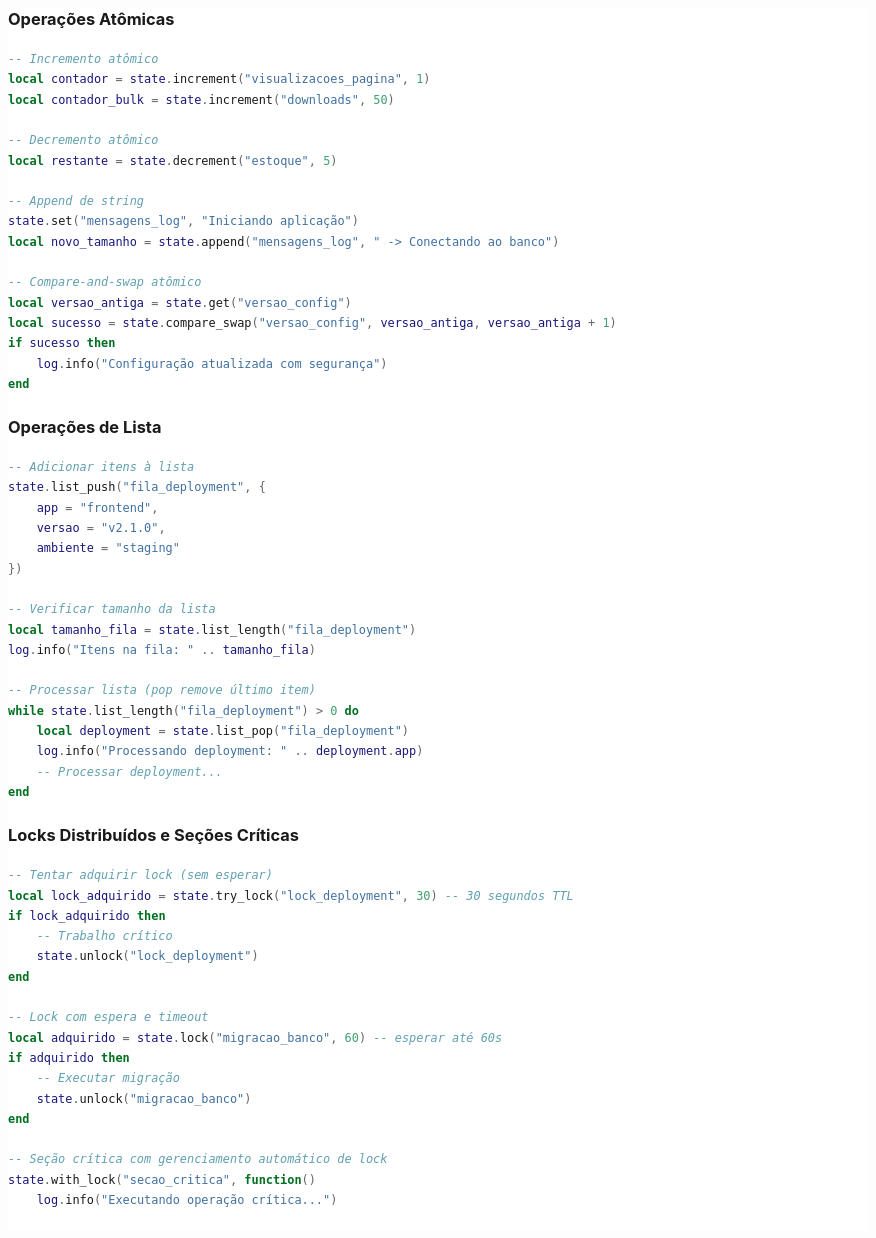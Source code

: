 ### Operações Atômicas

```lua
-- Incremento atômico
local contador = state.increment("visualizacoes_pagina", 1)
local contador_bulk = state.increment("downloads", 50)

-- Decremento atômico  
local restante = state.decrement("estoque", 5)

-- Append de string
state.set("mensagens_log", "Iniciando aplicação")
local novo_tamanho = state.append("mensagens_log", " -> Conectando ao banco")

-- Compare-and-swap atômico
local versao_antiga = state.get("versao_config")
local sucesso = state.compare_swap("versao_config", versao_antiga, versao_antiga + 1)
if sucesso then
    log.info("Configuração atualizada com segurança")
end
```

### Operações de Lista

```lua
-- Adicionar itens à lista
state.list_push("fila_deployment", {
    app = "frontend",
    versao = "v2.1.0",
    ambiente = "staging"
})

-- Verificar tamanho da lista
local tamanho_fila = state.list_length("fila_deployment")
log.info("Itens na fila: " .. tamanho_fila)

-- Processar lista (pop remove último item)
while state.list_length("fila_deployment") > 0 do
    local deployment = state.list_pop("fila_deployment")
    log.info("Processando deployment: " .. deployment.app)
    -- Processar deployment...
end
```

### Locks Distribuídos e Seções Críticas

```lua
-- Tentar adquirir lock (sem esperar)
local lock_adquirido = state.try_lock("lock_deployment", 30) -- 30 segundos TTL
if lock_adquirido then
    -- Trabalho crítico
    state.unlock("lock_deployment")
end

-- Lock com espera e timeout
local adquirido = state.lock("migracao_banco", 60) -- esperar até 60s
if adquirido then
    -- Executar migração
    state.unlock("migracao_banco")
end

-- Seção crítica com gerenciamento automático de lock
state.with_lock("secao_critica", function()
    log.info("Executando operação crítica...")
    
```